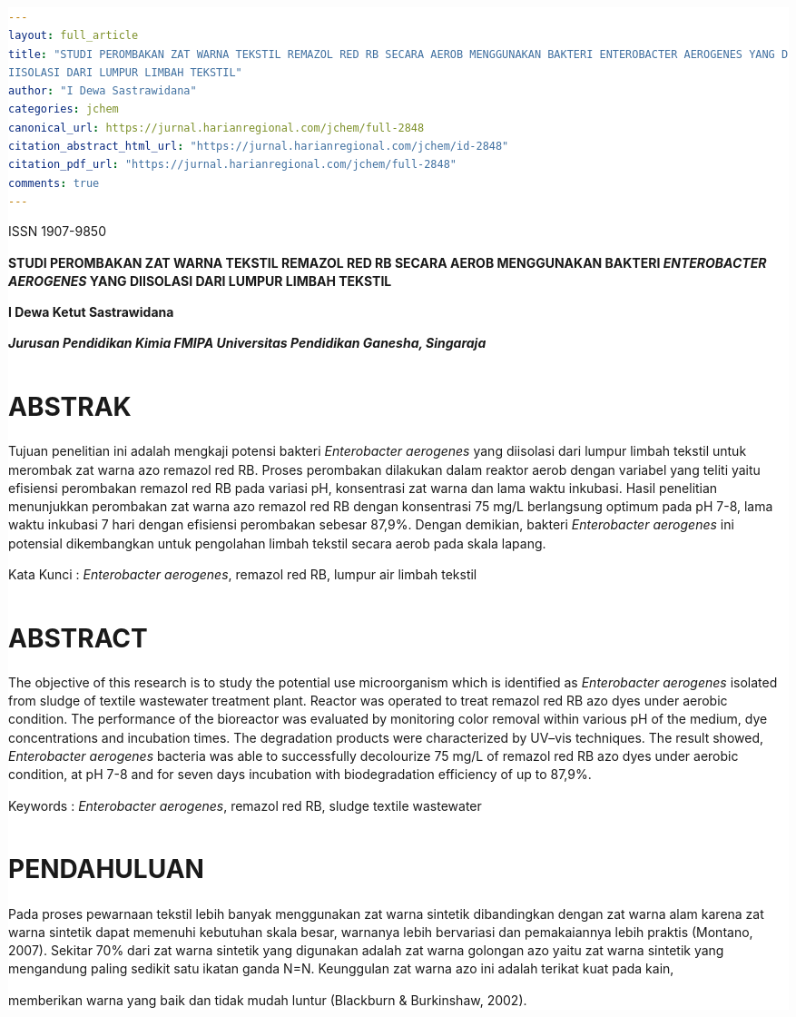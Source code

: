 ```yaml
---
layout: full_article
title: "STUDI PEROMBAKAN ZAT WARNA TEKSTIL REMAZOL RED RB SECARA AEROB MENGGUNAKAN BAKTERI ENTEROBACTER AEROGENES YANG DIISOLASI DARI LUMPUR LIMBAH TEKSTIL"
author: "I Dewa Sastrawidana"
categories: jchem
canonical_url: https://jurnal.harianregional.com/jchem/full-2848 
citation_abstract_html_url: "https://jurnal.harianregional.com/jchem/id-2848"
citation_pdf_url: "https://jurnal.harianregional.com/jchem/full-2848"  
comments: true
---
```


<p><span class="font1">ISSN 1907-9850</span></p>
<p><span class="font2" style="font-weight:bold;">STUDI PEROMBAKAN ZAT WARNA TEKSTIL REMAZOL RED RB SECARA AEROB MENGGUNAKAN BAKTERI </span><span class="font2" style="font-weight:bold;font-style:italic;">ENTEROBACTER AEROGENES </span><span class="font2" style="font-weight:bold;">YANG DIISOLASI DARI LUMPUR LIMBAH TEKSTIL</span></p>
<p><span class="font2" style="font-weight:bold;">I Dewa Ketut Sastrawidana</span></p>
<p><span class="font2" style="font-weight:bold;font-style:italic;">Jurusan Pendidikan Kimia FMIPA Universitas Pendidikan Ganesha, Singaraja</span></p><a name="caption1"></a>
<h1><a name="bookmark0"></a><span class="font2" style="font-weight:bold;"><a name="bookmark1"></a>ABSTRAK</span></h1>
<p><span class="font1">Tujuan penelitian ini adalah mengkaji potensi bakteri </span><span class="font1" style="font-style:italic;">Enterobacter aerogenes</span><span class="font1"> yang diisolasi dari lumpur limbah tekstil untuk merombak zat warna azo remazol red RB. Proses perombakan dilakukan dalam reaktor aerob dengan variabel yang teliti yaitu efisiensi perombakan remazol red RB pada variasi pH, konsentrasi zat warna dan lama waktu inkubasi. Hasil penelitian menunjukkan perombakan zat warna azo remazol red RB dengan konsentrasi 75 mg/L berlangsung optimum pada pH 7-8, lama waktu inkubasi 7 hari dengan efisiensi perombakan sebesar 87,9%. Dengan demikian, bakteri </span><span class="font1" style="font-style:italic;">Enterobacter aerogenes</span><span class="font1"> ini potensial dikembangkan untuk pengolahan limbah tekstil secara aerob pada skala lapang.</span></p>
<p><span class="font1">Kata Kunci : </span><span class="font1" style="font-style:italic;">Enterobacter aerogenes</span><span class="font1">, remazol red RB, lumpur air limbah tekstil</span></p>
<h1><a name="bookmark2"></a><span class="font2" style="font-weight:bold;"><a name="bookmark3"></a>ABSTRACT</span></h1>
<p><span class="font1">The objective of this research is to study the potential use microorganism which is identified as </span><span class="font1" style="font-style:italic;">Enterobacter aerogenes</span><span class="font1"> isolated from sludge of textile wastewater treatment plant. Reactor was operated to treat remazol red RB azo dyes under aerobic condition. The performance of the bioreactor was evaluated by monitoring color removal within various pH of the medium, dye concentrations and incubation times. The degradation products were characterized by UV–vis techniques. The result showed, </span><span class="font1" style="font-style:italic;">Enterobacter aerogenes</span><span class="font1"> bacteria was able to successfully decolourize 75 mg/L of remazol red RB azo dyes under aerobic condition, at pH 7-8 and for seven days incubation with biodegradation efficiency of up to 87,9%.</span></p>
<p><span class="font1">Keywords : </span><span class="font1" style="font-style:italic;">Enterobacter aerogenes</span><span class="font1">, remazol red RB, sludge textile wastewater</span></p>
<h1><a name="bookmark4"></a><span class="font2" style="font-weight:bold;"><a name="bookmark5"></a>PENDAHULUAN</span></h1>
<p><span class="font2">Pada proses pewarnaan tekstil lebih banyak menggunakan zat warna sintetik dibandingkan dengan zat warna alam karena zat warna sintetik dapat memenuhi kebutuhan skala besar, warnanya lebih bervariasi dan pemakaiannya lebih praktis (Montano, 2007). Sekitar 70% dari zat warna sintetik yang digunakan adalah zat warna golongan azo yaitu zat warna sintetik yang mengandung paling sedikit satu ikatan ganda N=N. Keunggulan zat warna azo ini adalah terikat kuat pada kain,</span></p>
<p><span class="font2">memberikan warna yang baik dan tidak mudah luntur (Blackburn &amp;&nbsp;Burkinshaw, 2002).</span></p>